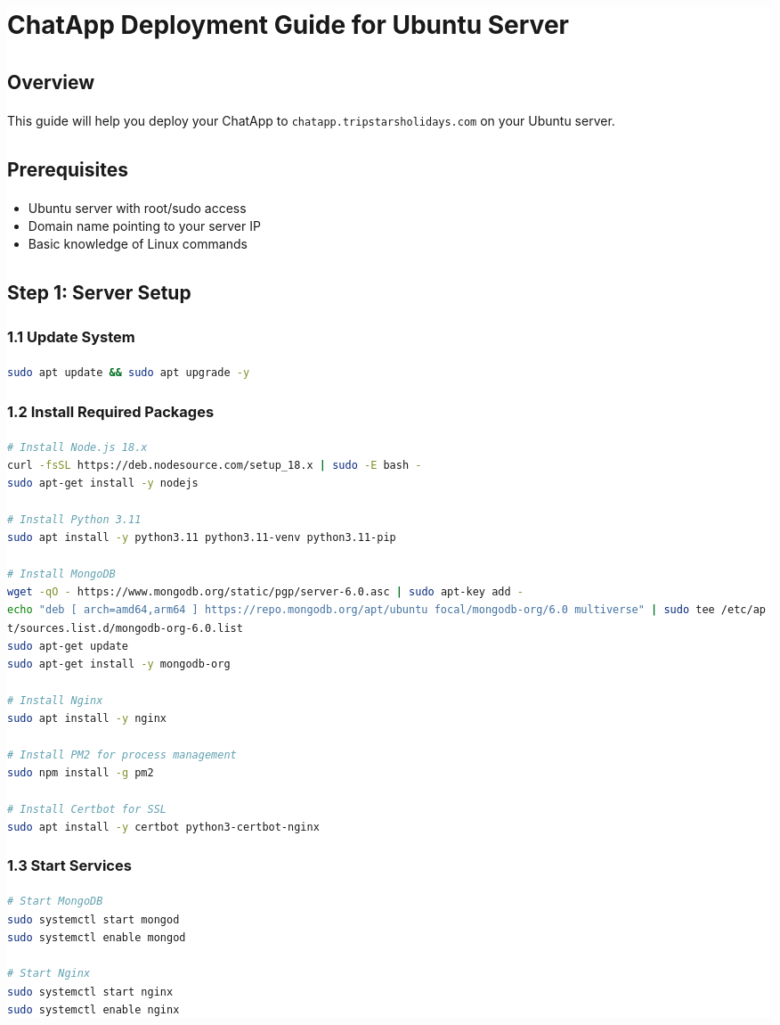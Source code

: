 # ChatApp Deployment Guide for Ubuntu Server

## Overview
This guide will help you deploy your ChatApp to `chatapp.tripstarsholidays.com` on your Ubuntu server.

## Prerequisites
- Ubuntu server with root/sudo access
- Domain name pointing to your server IP
- Basic knowledge of Linux commands

## Step 1: Server Setup

### 1.1 Update System
```bash
sudo apt update && sudo apt upgrade -y
```

### 1.2 Install Required Packages
```bash
# Install Node.js 18.x
curl -fsSL https://deb.nodesource.com/setup_18.x | sudo -E bash -
sudo apt-get install -y nodejs

# Install Python 3.11
sudo apt install -y python3.11 python3.11-venv python3.11-pip

# Install MongoDB
wget -qO - https://www.mongodb.org/static/pgp/server-6.0.asc | sudo apt-key add -
echo "deb [ arch=amd64,arm64 ] https://repo.mongodb.org/apt/ubuntu focal/mongodb-org/6.0 multiverse" | sudo tee /etc/apt/sources.list.d/mongodb-org-6.0.list
sudo apt-get update
sudo apt-get install -y mongodb-org

# Install Nginx
sudo apt install -y nginx

# Install PM2 for process management
sudo npm install -g pm2

# Install Certbot for SSL
sudo apt install -y certbot python3-certbot-nginx
```

### 1.3 Start Services
```bash
# Start MongoDB
sudo systemctl start mongod
sudo systemctl enable mongod

# Start Nginx
sudo systemctl start nginx
sudo systemctl enable nginx
```
